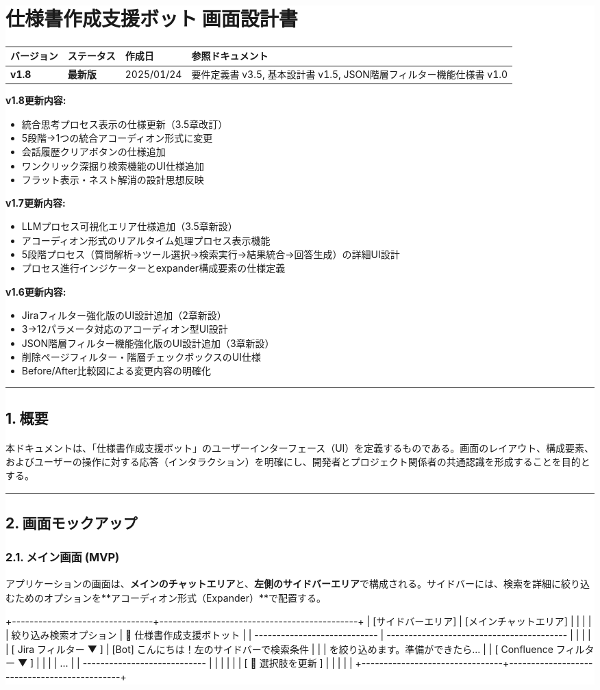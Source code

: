 # 仕様書作成支援ボット 画面設計書

| バージョン | ステータス | 作成日 | 参照ドキュメント |
| :--- | :--- | :--- | :--- |
| **v1.8** | **最新版** | 2025/01/24 | 要件定義書 v3.5, 基本設計書 v1.5, JSON階層フィルター機能仕様書 v1.0 |

**v1.8更新内容:**
- 統合思考プロセス表示の仕様更新（3.5章改訂）
- 5段階→1つの統合アコーディオン形式に変更
- 会話履歴クリアボタンの仕様追加
- ワンクリック深掘り検索機能のUI仕様追加
- フラット表示・ネスト解消の設計思想反映

**v1.7更新内容:**
- LLMプロセス可視化エリア仕様追加（3.5章新設）
- アコーディオン形式のリアルタイム処理プロセス表示機能
- 5段階プロセス（質問解析→ツール選択→検索実行→結果統合→回答生成）の詳細UI設計
- プロセス進行インジケーターとexpander構成要素の仕様定義

**v1.6更新内容:**
- Jiraフィルター強化版のUI設計追加（2章新設）
- 3→12パラメータ対応のアコーディオン型UI設計
- JSON階層フィルター機能強化版のUI設計追加（3章新設）
- 削除ページフィルター・階層チェックボックスのUI仕様
- Before/After比較図による変更内容の明確化

---

## 1. 概要
本ドキュメントは、「仕様書作成支援ボット」のユーザーインターフェース（UI）を定義するものである。画面のレイアウト、構成要素、およびユーザーの操作に対する応答（インタラクション）を明確にし、開発者とプロジェクト関係者の共通認識を形成することを目的とする。

---

## 2. 画面モックアップ

### 2.1. メイン画面 (MVP)
アプリケーションの画面は、**メインのチャットエリア**と、**左側のサイドバーエリア**で構成される。サイドバーには、検索を詳細に絞り込むためのオプションを**アコーディオン形式（Expander）**で配置する。

+--------------------------------+---------------------------------------------+
| [サイドバーエリア]             | [メインチャットエリア]                      |
|                                |                                             |
|  絞り込み検索オプション        |  📝 仕様書作成支援ボトット                  |
|  ----------------------------  |  -----------------------------------------  |
|                                |                                             |
|  [ Jira フィルター ▼ ]         |  [Bot] こんにちは！左のサイドバーで検索条件 |
|                                |        を絞り込めます。準備ができたら...   |
|  [ Confluence フィルター ▼ ]   |                                             |
|                                |  ...                                        |
|  ----------------------------  |                                             |
|                                |                                             |
|  [ 🔄 選択肢を更新 ]           |                                             |
|                                |                                             |
+--------------------------------+---------------------------------------------+
